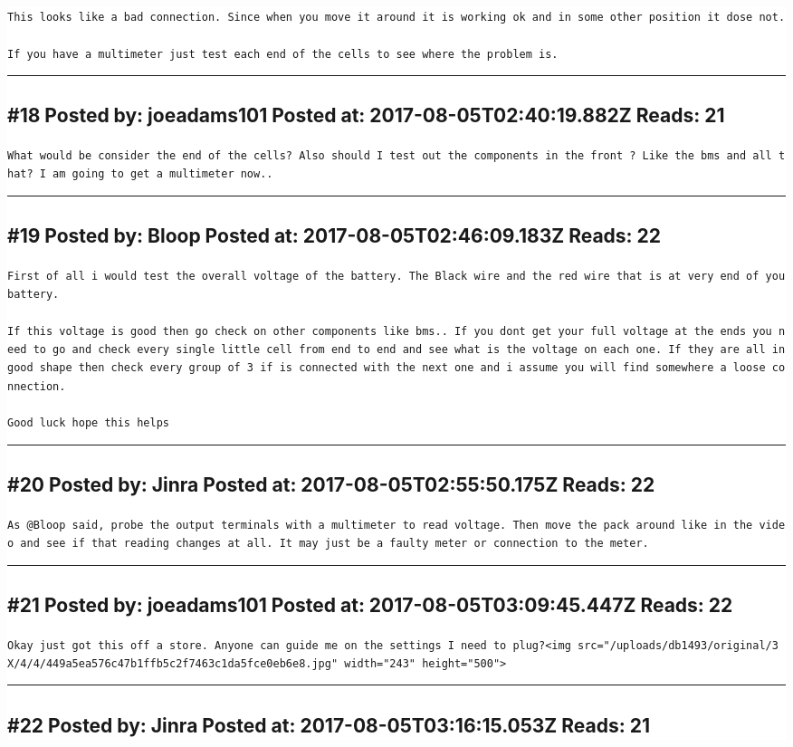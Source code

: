 ```
This looks like a bad connection. Since when you move it around it is working ok and in some other position it dose not.

If you have a multimeter just test each end of the cells to see where the problem is.
```

---
## \#18 Posted by: joeadams101 Posted at: 2017-08-05T02:40:19.882Z Reads: 21

```
What would be consider the end of the cells? Also should I test out the components in the front ? Like the bms and all that? I am going to get a multimeter now..
```

---
## \#19 Posted by: Bloop Posted at: 2017-08-05T02:46:09.183Z Reads: 22

```
First of all i would test the overall voltage of the battery. The Black wire and the red wire that is at very end of you battery. 

If this voltage is good then go check on other components like bms.. If you dont get your full voltage at the ends you need to go and check every single little cell from end to end and see what is the voltage on each one. If they are all in good shape then check every group of 3 if is connected with the next one and i assume you will find somewhere a loose connection.

Good luck hope this helps
```

---
## \#20 Posted by: Jinra Posted at: 2017-08-05T02:55:50.175Z Reads: 22

```
As @Bloop said, probe the output terminals with a multimeter to read voltage. Then move the pack around like in the video and see if that reading changes at all. It may just be a faulty meter or connection to the meter.
```

---
## \#21 Posted by: joeadams101 Posted at: 2017-08-05T03:09:45.447Z Reads: 22

```
Okay just got this off a store. Anyone can guide me on the settings I need to plug?<img src="/uploads/db1493/original/3X/4/4/449a5ea576c47b1ffb5c2f7463c1da5fce0eb6e8.jpg" width="243" height="500">
```

---
## \#22 Posted by: Jinra Posted at: 2017-08-05T03:16:15.053Z Reads: 21
